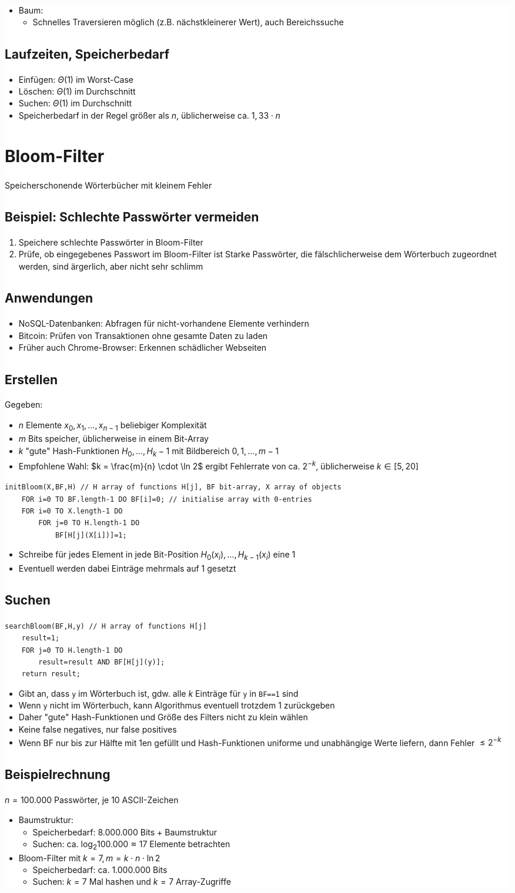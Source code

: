 - Baum:
  - Schnelles Traversieren möglich (z.B. nächstkleinerer Wert), auch Bereichssuche
## Laufzeiten, Speicherbedarf
- Einfügen: $\Theta(1)$ im Worst-Case
- Löschen: $\Theta(1)$ im Durchschnitt
- Suchen: $\Theta(1)$ im Durchschnitt
- Speicherbedarf in der Regel größer als $n$, üblicherweise ca. $1,33 \cdot n$
# Bloom-Filter
Speicherschonende Wörterbücher mit kleinem Fehler
## Beispiel: Schlechte Passwörter vermeiden
1. Speichere schlechte Passwörter in Bloom-Filter
2. Prüfe, ob eingegebenes Passwort im Bloom-Filter ist
Starke Passwörter, die fälschlicherweise dem Wörterbuch zugeordnet werden, sind ärgerlich, aber nicht sehr schlimm
## Anwendungen
- NoSQL-Datenbanken: Abfragen für nicht-vorhandene Elemente verhindern
- Bitcoin: Prüfen von Transaktionen ohne gesamte Daten zu laden
- Früher auch Chrome-Browser: Erkennen schädlicher Webseiten
## Erstellen
Gegeben:
- $n$ Elemente $x_0, x_1, \dots, x_{n-1}$ beliebiger Komplexität
- $m$ Bits speicher, üblicherweise in einem Bit-Array
- $k$ "gute" Hash-Funktionen $H_0, \dots, H_k-1$ mit Bildbereich $0,1, \dots, m-1$
- Empfohlene Wahl: $k = \frac{m}{n} \cdot \ln 2$ ergibt Fehlerrate von ca. $2^{-k}$, üblicherweise $k \in [5,20]$
```
initBloom(X,BF,H) // H array of functions H[j], BF bit-array, X array of objects
	FOR i=0 TO BF.length-1 DO BF[i]=0; // initialise array with 0-entries
	FOR i=0 TO X.length-1 DO
		FOR j=0 TO H.length-1 DO
			BF[H[j](X[i])]=1;
```
- Schreibe für jedes Element in jede Bit-Position $H_0(x_i), \dots, H_{k-1}(x_i)$ eine 1
- Eventuell werden dabei Einträge mehrmals auf 1 gesetzt
## Suchen
```
searchBloom(BF,H,y) // H array of functions H[j]
	result=1;
	FOR j=0 TO H.length-1 DO
		result=result AND BF[H[j](y)];
	return result;
```
- Gibt an, dass `y` im Wörterbuch ist, gdw. alle $k$ Einträge für `y` in `BF==1` sind
- Wenn `y` nicht im Wörterbuch, kann Algorithmus eventuell trotzdem 1 zurückgeben
- Daher "gute" Hash-Funktionen und Größe des Filters nicht zu klein wählen
- Keine false negatives, nur false positives
- Wenn BF nur bis zur Hälfte mit 1en gefüllt und Hash-Funktionen uniforme und unabhängige Werte liefern, dann Fehler $\le 2^{-k}$
## Beispielrechnung
$n = 100.000$ Passwörter, je 10 ASCII-Zeichen
- Baumstruktur:
  - Speicherbedarf: 8.000.000 Bits + Baumstruktur
  - Suchen: ca. $\log_2 100.000 \approx 17$ Elemente betrachten
- Bloom-Filter mit $k = 7, m = k \cdot n \cdot \ln2$
  - Speicherbedarf: ca. 1.000.000 Bits
  - Suchen: $k = 7$ Mal hashen und $k = 7$ Array-Zugriffe

